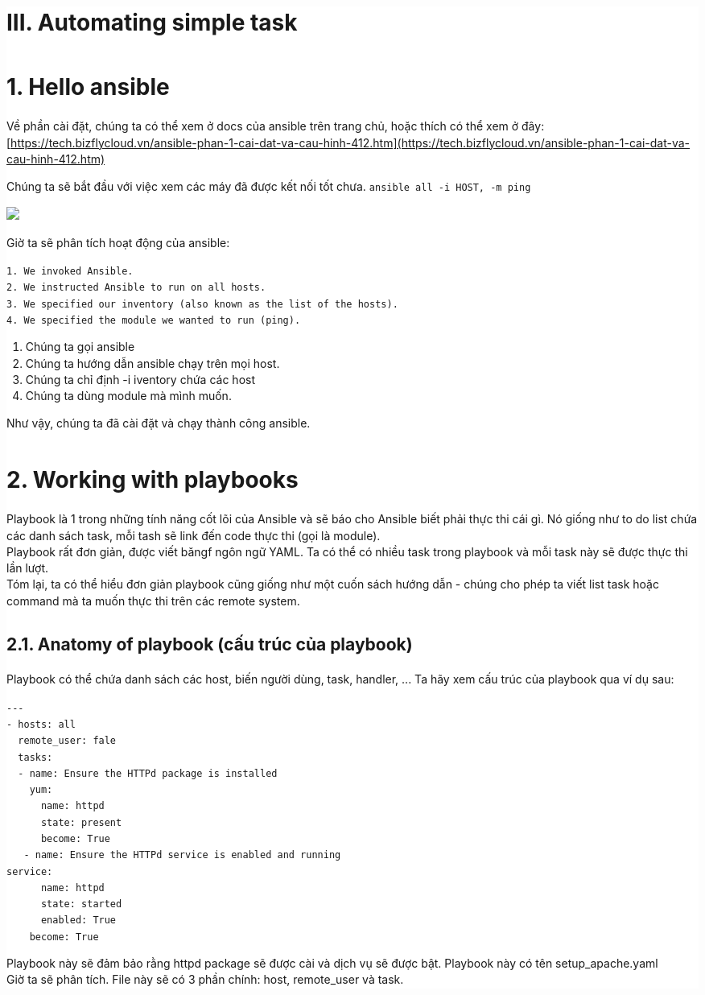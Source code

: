 ﻿# III. Automating simple task

# 1. Hello ansible
Về phần cài đặt, chúng ta có thể xem ở docs của ansible trên trang chủ, hoặc thích có thể xem ở đây:
[https://tech.bizflycloud.vn/ansible-phan-1-cai-dat-va-cau-hinh-412.htm](https://tech.bizflycloud.vn/ansible-phan-1-cai-dat-va-cau-hinh-412.htm)  

Chúng ta sẽ bắt đầu với việc xem các máy đã được kết nối tốt chưa.
```ansible all -i HOST, -m ping```  

<img src = "../Images/III. Automating simple task/Anh_1.png">  

Giờ ta sẽ phân tích hoạt động của ansible:

```
1. We invoked Ansible.
2. We instructed Ansible to run on all hosts.
3. We specified our inventory (also known as the list of the hosts).
4. We specified the module we wanted to run (ping).
```  

1. Chúng ta gọi ansible
2. Chúng ta hướng dẫn ansible chạy trên mọi host.
3. Chúng ta chỉ định -i iventory chứa các host
4. Chúng ta dùng module mà mình muốn.  

Như vậy, chúng ta đã cài đặt và chạy thành công ansible.

# 2. Working with playbooks
Playbook là 1 trong những tính năng cốt lõi của Ansible và sẽ báo cho Ansible biết phải thực thi cái gì. Nó giống như to do list chứa các danh sách task, mỗi tash sẽ link đến code thực thi (gọi là module).  
Playbook rất đơn giản, được viết băngf ngôn ngữ YAML. Ta có thể có nhiều task trong playbook và mỗi task này sẽ được thực thi lần lượt.  
Tóm lại, ta có thể hiểu đơn giản playbook cũng giống như một cuốn sách hướng dẫn - chúng cho phép ta viết list task hoặc command mà ta muốn thực thi trên các remote system.  

## 2.1. Anatomy of playbook (cấu trúc của playbook)
Playbook có thể chứa danh sách các host, biến người dùng, task, handler, ... Ta hãy xem cấu trúc của playbook qua ví dụ sau:
```
---
- hosts: all
  remote_user: fale
  tasks:
  - name: Ensure the HTTPd package is installed
    yum:
      name: httpd
      state: present
      become: True
   - name: Ensure the HTTPd service is enabled and running
service:
      name: httpd
      state: started
      enabled: True
    become: True
```  
Playbook này sẽ đảm bảo rằng httpd package sẽ được cài và dịch vụ sẽ được bật. Playbook này có tên setup_apache.yaml  
Giờ ta sẽ phân tích. File này sẽ có 3 phần chính: host, remote_user và task.  
```